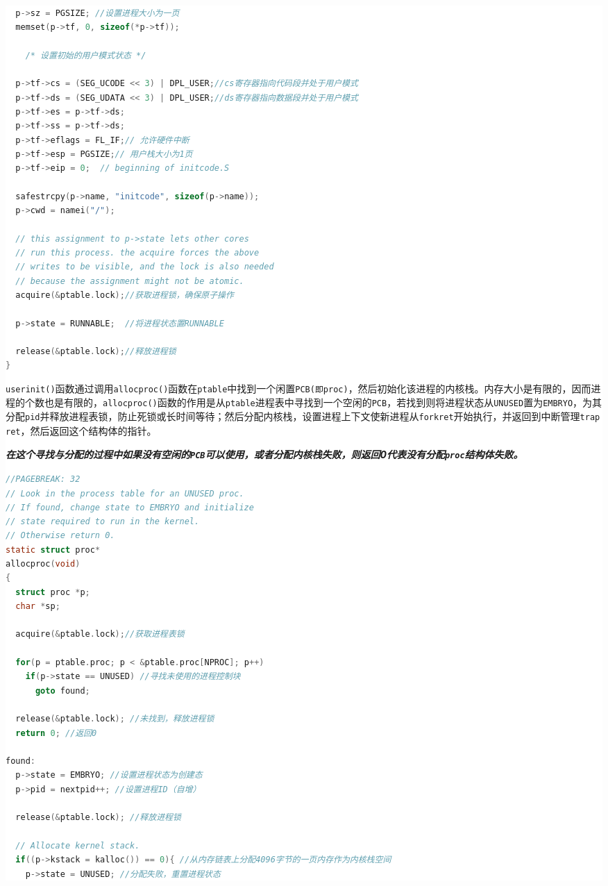```c
  p->sz = PGSIZE; //设置进程大小为一页
  memset(p->tf, 0, sizeof(*p->tf));

    /* 设置初始的用户模式状态 */

  p->tf->cs = (SEG_UCODE << 3) | DPL_USER;//cs寄存器指向代码段并处于用户模式 
  p->tf->ds = (SEG_UDATA << 3) | DPL_USER;//ds寄存器指向数据段并处于用户模式 
  p->tf->es = p->tf->ds;
  p->tf->ss = p->tf->ds;
  p->tf->eflags = FL_IF;// 允许硬件中断 
  p->tf->esp = PGSIZE;// 用户栈大小为1页
  p->tf->eip = 0;  // beginning of initcode.S

  safestrcpy(p->name, "initcode", sizeof(p->name));
  p->cwd = namei("/");

  // this assignment to p->state lets other cores
  // run this process. the acquire forces the above
  // writes to be visible, and the lock is also needed
  // because the assignment might not be atomic.
  acquire(&ptable.lock);//获取进程锁，确保原子操作

  p->state = RUNNABLE;  //将进程状态置RUNNABLE

  release(&ptable.lock);//释放进程锁
}
```

`userinit()`函数通过调用`allocproc()`函数在`ptable`中找到一个闲置`PCB(即proc)`，然后初始化该进程的内核栈。内存大小是有限的，因而进程的个数也是有限的，`allocproc()`函数的作用是从`ptable`进程表中寻找到一个空闲的`PCB`，若找到则将进程状态从`UNUSED`置为`EMBRYO`，为其分配`pid`并释放进程表锁，防止死锁或长时间等待；然后分配内核栈，设置进程上下文使新进程从`forkret`开始执行，并返回到中断管理`trapret`，然后返回这个结构体的指针。

***在这个寻找与分配的过程中如果没有空闲的`PCB`可以使用，或者分配内核栈失败，则返回0代表没有分配`proc`结构体失败。***

```c
//PAGEBREAK: 32
// Look in the process table for an UNUSED proc.
// If found, change state to EMBRYO and initialize
// state required to run in the kernel.
// Otherwise return 0.
static struct proc*
allocproc(void)
{
  struct proc *p;
  char *sp;

  acquire(&ptable.lock);//获取进程表锁 

  for(p = ptable.proc; p < &ptable.proc[NPROC]; p++)
    if(p->state == UNUSED) //寻找未使用的进程控制块
      goto found;

  release(&ptable.lock); //未找到，释放进程锁
  return 0; //返回0

found:
  p->state = EMBRYO; //设置进程状态为创建态
  p->pid = nextpid++; //设置进程ID（自增）

  release(&ptable.lock); //释放进程锁

  // Allocate kernel stack.
  if((p->kstack = kalloc()) == 0){ //从内存链表上分配4096字节的一页内存作为内核栈空间 
    p->state = UNUSED; //分配失败，重置进程状态
```